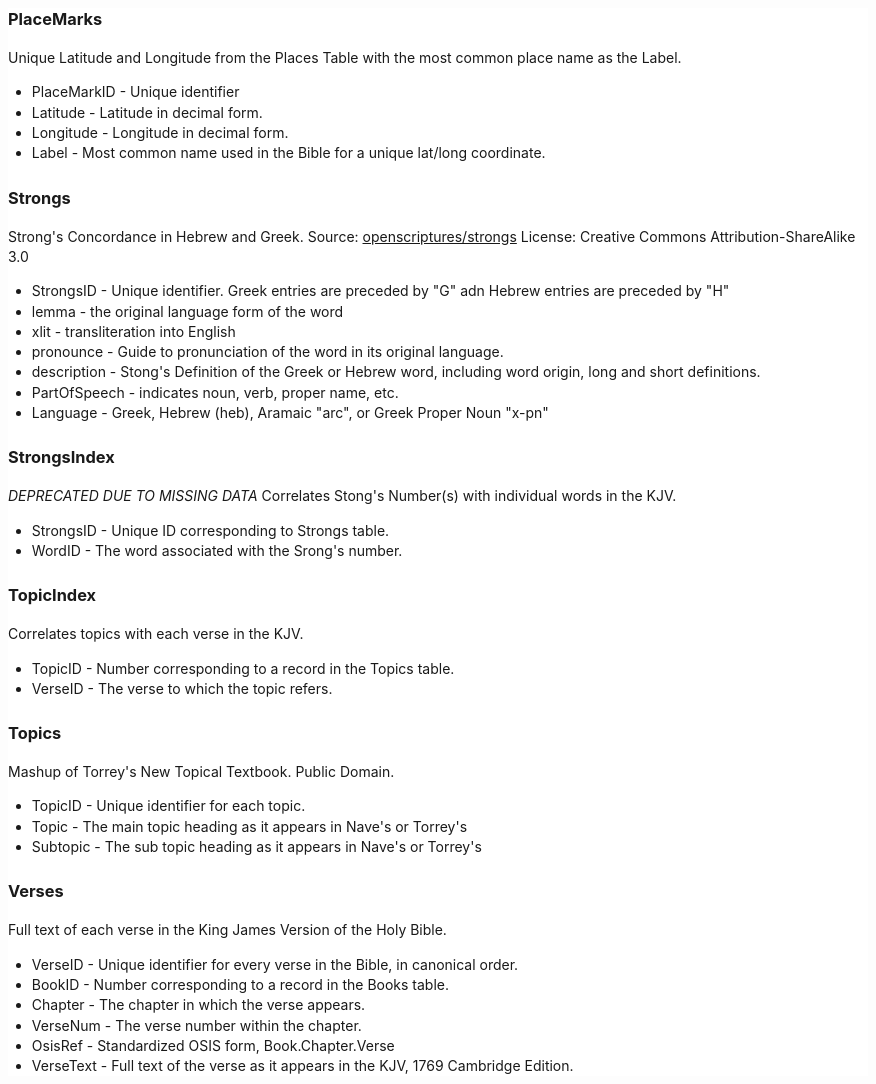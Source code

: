 ### PlaceMarks
Unique Latitude and Longitude from the Places Table with the most common place name as the Label.

- PlaceMarkID - Unique identifier
- Latitude - Latitude in decimal form.
- Longitude - Longitude in decimal form.
- Label - Most common name used in the Bible for a unique lat/long coordinate.

### Strongs
Strong's Concordance in Hebrew and Greek.  Source: [openscriptures/strongs](https://github.com/openscriptures/strongs) License: Creative Commons Attribution-ShareAlike 3.0
	
- StrongsID - Unique identifier. Greek entries are preceded by "G" adn Hebrew entries are preceded by "H"
- lemma - the original language form of the word
- xlit - transliteration into English
- pronounce - Guide to  pronunciation of the word in its original language.
- description - Stong's Definition of the Greek or Hebrew word, including word origin, long and short definitions.
- PartOfSpeech - indicates noun, verb, proper name, etc.
- Language - Greek, Hebrew (heb), Aramaic "arc", or Greek Proper Noun "x-pn"

### StrongsIndex
*DEPRECATED DUE TO MISSING DATA*
Correlates Stong's Number(s) with individual words in the KJV.
	
- StrongsID - Unique ID corresponding to Strongs table.
- WordID - The word associated with the Srong's number.

### TopicIndex
Correlates topics with each verse in the KJV.
	
- TopicID - Number corresponding to a record in the Topics table.
- VerseID - The verse to which the topic refers.

### Topics
Mashup of Torrey's New Topical Textbook.  Public Domain.
	
- TopicID - Unique identifier for each topic.
- Topic - The main topic heading as it appears in Nave's or Torrey's
- Subtopic - The sub topic heading as it appears in Nave's or Torrey's

### Verses
Full text of each verse in the King James Version of the Holy Bible.
	
- VerseID - Unique identifier for every verse in the Bible, in canonical order.
- BookID - Number corresponding to a record in the Books table.
- Chapter - The chapter in which the verse appears.
- VerseNum - The verse number within the chapter.
- OsisRef - Standardized OSIS form, Book.Chapter.Verse
- VerseText - Full text of the verse as it appears in the KJV, 1769 Cambridge Edition.
